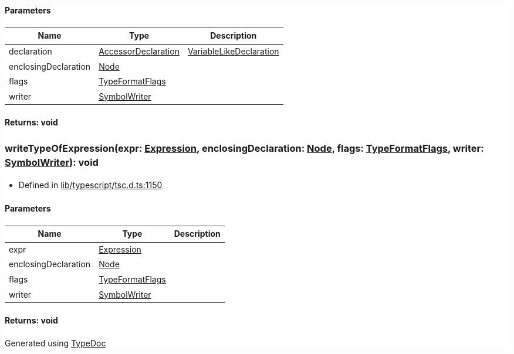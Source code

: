 
#### Parameters

| Name | Type | Description |
| ---- | ---- | ---- |
| declaration | [AccessorDeclaration](ts.accessordeclaration.md) | [VariableLikeDeclaration](ts.variablelikedeclaration.md)|  |
| enclosingDeclaration | [Node](ts.node.md)|  |
| flags | [TypeFormatFlags](../enums/ts.typeformatflags.md)|  |
| writer | [SymbolWriter](ts.symbolwriter.md)|  |

#### Returns: void

### writeTypeOfExpression(expr: [Expression](ts.expression.md), enclosingDeclaration: [Node](ts.node.md), flags: [TypeFormatFlags](../enums/ts.typeformatflags.md), writer: [SymbolWriter](ts.symbolwriter.md)): void
  
* Defined in [lib/typescript/tsc.d.ts:1150](https://github.com/kimamula/typedoc/blob/HEAD/src/lib/typescript/tsc.d.ts#L1150)


#### Parameters

| Name | Type | Description |
| ---- | ---- | ---- |
| expr | [Expression](ts.expression.md)|  |
| enclosingDeclaration | [Node](ts.node.md)|  |
| flags | [TypeFormatFlags](../enums/ts.typeformatflags.md)|  |
| writer | [SymbolWriter](ts.symbolwriter.md)|  |

#### Returns: void


Generated using [TypeDoc](http://typedoc.io)

